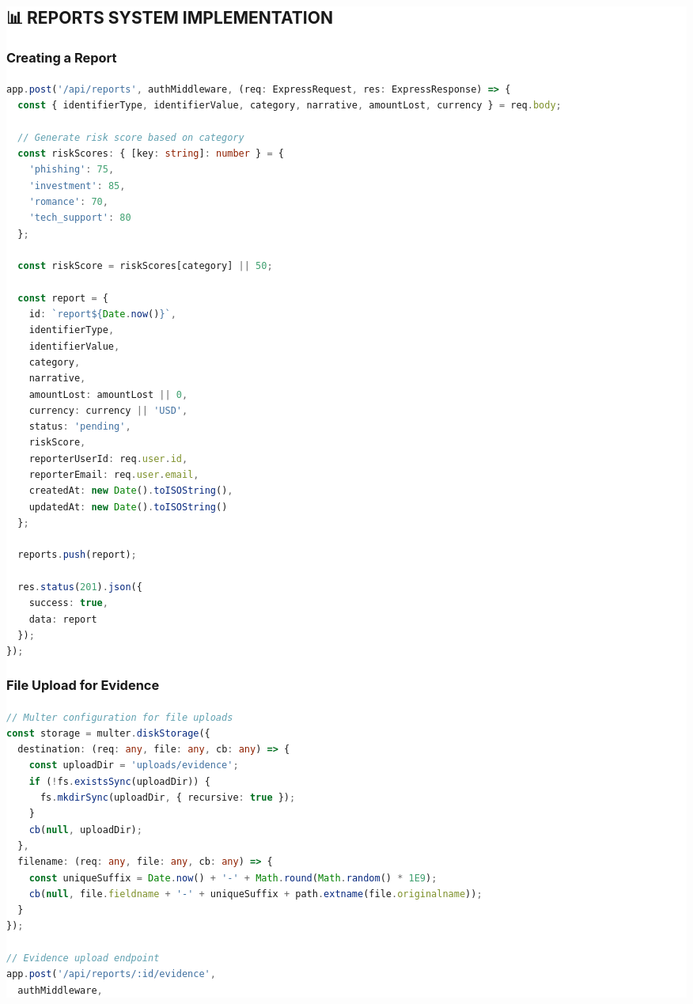 
## 📊 **REPORTS SYSTEM IMPLEMENTATION**

### **Creating a Report**
```typescript
app.post('/api/reports', authMiddleware, (req: ExpressRequest, res: ExpressResponse) => {
  const { identifierType, identifierValue, category, narrative, amountLost, currency } = req.body;
  
  // Generate risk score based on category
  const riskScores: { [key: string]: number } = {
    'phishing': 75,
    'investment': 85,
    'romance': 70,
    'tech_support': 80
  };
  
  const riskScore = riskScores[category] || 50;
  
  const report = {
    id: `report${Date.now()}`,
    identifierType,
    identifierValue,
    category,
    narrative,
    amountLost: amountLost || 0,
    currency: currency || 'USD',
    status: 'pending',
    riskScore,
    reporterUserId: req.user.id,
    reporterEmail: req.user.email,
    createdAt: new Date().toISOString(),
    updatedAt: new Date().toISOString()
  };
  
  reports.push(report);
  
  res.status(201).json({
    success: true,
    data: report
  });
});
```

### **File Upload for Evidence**
```typescript
// Multer configuration for file uploads
const storage = multer.diskStorage({
  destination: (req: any, file: any, cb: any) => {
    const uploadDir = 'uploads/evidence';
    if (!fs.existsSync(uploadDir)) {
      fs.mkdirSync(uploadDir, { recursive: true });
    }
    cb(null, uploadDir);
  },
  filename: (req: any, file: any, cb: any) => {
    const uniqueSuffix = Date.now() + '-' + Math.round(Math.random() * 1E9);
    cb(null, file.fieldname + '-' + uniqueSuffix + path.extname(file.originalname));
  }
});

// Evidence upload endpoint
app.post('/api/reports/:id/evidence', 
  authMiddleware, 
```